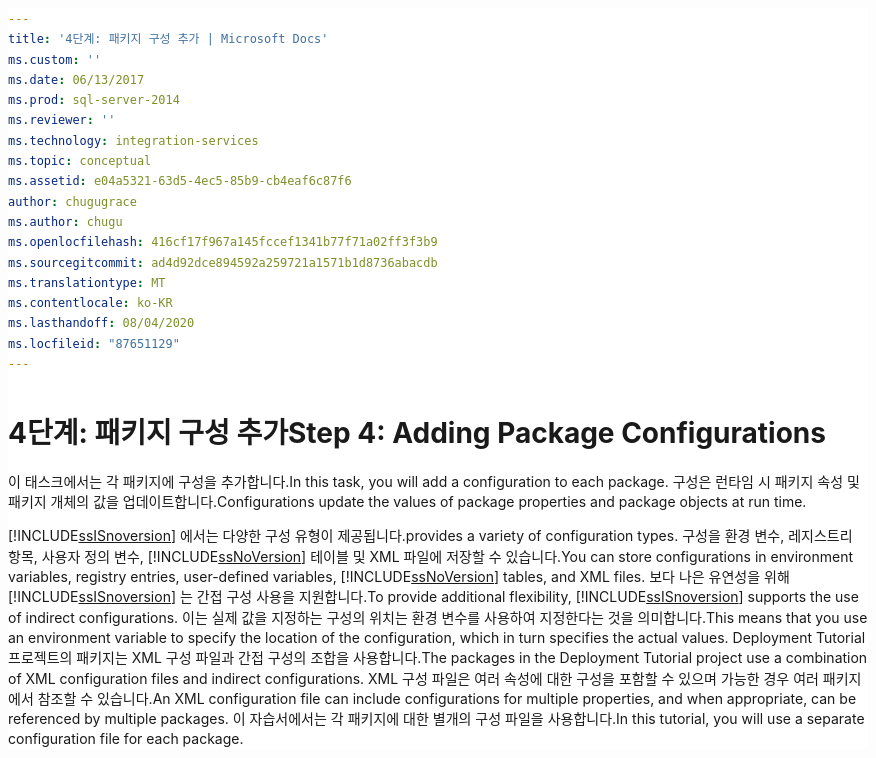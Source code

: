 ```yaml
---
title: '4단계: 패키지 구성 추가 | Microsoft Docs'
ms.custom: ''
ms.date: 06/13/2017
ms.prod: sql-server-2014
ms.reviewer: ''
ms.technology: integration-services
ms.topic: conceptual
ms.assetid: e04a5321-63d5-4ec5-85b9-cb4eaf6c87f6
author: chugugrace
ms.author: chugu
ms.openlocfilehash: 416cf17f967a145fccef1341b77f71a02ff3f3b9
ms.sourcegitcommit: ad4d92dce894592a259721a1571b1d8736abacdb
ms.translationtype: MT
ms.contentlocale: ko-KR
ms.lasthandoff: 08/04/2020
ms.locfileid: "87651129"
---
```

# <a name="step-4-adding-package-configurations"></a><span data-ttu-id="4dd15-102">4단계: 패키지 구성 추가</span><span class="sxs-lookup"><span data-stu-id="4dd15-102">Step 4: Adding Package Configurations</span></span>
  <span data-ttu-id="4dd15-103">이 태스크에서는 각 패키지에 구성을 추가합니다.</span><span class="sxs-lookup"><span data-stu-id="4dd15-103">In this task, you will add a configuration to each package.</span></span> <span data-ttu-id="4dd15-104">구성은 런타임 시 패키지 속성 및 패키지 개체의 값을 업데이트합니다.</span><span class="sxs-lookup"><span data-stu-id="4dd15-104">Configurations update the values of package properties and package objects at run time.</span></span>  
  
 [!INCLUDE[ssISnoversion](../includes/ssisnoversion-md.md)] <span data-ttu-id="4dd15-105">에서는 다양한 구성 유형이 제공됩니다.</span><span class="sxs-lookup"><span data-stu-id="4dd15-105">provides a variety of configuration types.</span></span> <span data-ttu-id="4dd15-106">구성을 환경 변수, 레지스트리 항목, 사용자 정의 변수, [!INCLUDE[ssNoVersion](../includes/ssnoversion-md.md)] 테이블 및 XML 파일에 저장할 수 있습니다.</span><span class="sxs-lookup"><span data-stu-id="4dd15-106">You can store configurations in environment variables, registry entries, user-defined variables, [!INCLUDE[ssNoVersion](../includes/ssnoversion-md.md)] tables, and XML files.</span></span> <span data-ttu-id="4dd15-107">보다 나은 유연성을 위해 [!INCLUDE[ssISnoversion](../includes/ssisnoversion-md.md)] 는 간접 구성 사용을 지원합니다.</span><span class="sxs-lookup"><span data-stu-id="4dd15-107">To provide additional flexibility, [!INCLUDE[ssISnoversion](../includes/ssisnoversion-md.md)] supports the use of indirect configurations.</span></span> <span data-ttu-id="4dd15-108">이는 실제 값을 지정하는 구성의 위치는 환경 변수를 사용하여 지정한다는 것을 의미합니다.</span><span class="sxs-lookup"><span data-stu-id="4dd15-108">This means that you use an environment variable to specify the location of the configuration, which in turn specifies the actual values.</span></span> <span data-ttu-id="4dd15-109">Deployment Tutorial 프로젝트의 패키지는 XML 구성 파일과 간접 구성의 조합을 사용합니다.</span><span class="sxs-lookup"><span data-stu-id="4dd15-109">The packages in the Deployment Tutorial project use a combination of XML configuration files and indirect configurations.</span></span> <span data-ttu-id="4dd15-110">XML 구성 파일은 여러 속성에 대한 구성을 포함할 수 있으며 가능한 경우 여러 패키지에서 참조할 수 있습니다.</span><span class="sxs-lookup"><span data-stu-id="4dd15-110">An XML configuration file can include configurations for multiple properties, and when appropriate, can be referenced by multiple packages.</span></span> <span data-ttu-id="4dd15-111">이 자습서에서는 각 패키지에 대한 별개의 구성 파일을 사용합니다.</span><span class="sxs-lookup"><span data-stu-id="4dd15-111">In this tutorial, you will use a separate configuration file for each package.</span></span>  
  